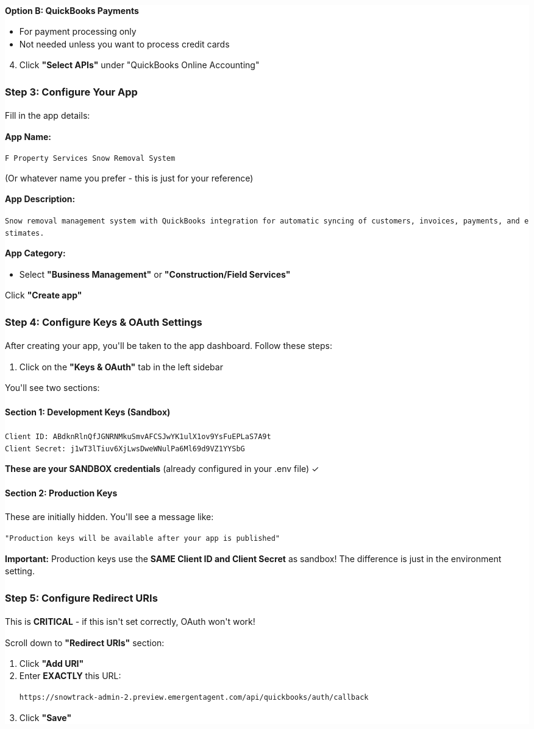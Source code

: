    **Option B: QuickBooks Payments**
   - For payment processing only
   - Not needed unless you want to process credit cards

4. Click **"Select APIs"** under "QuickBooks Online Accounting"

### Step 3: Configure Your App

Fill in the app details:

**App Name:**
```
F Property Services Snow Removal System
```
(Or whatever name you prefer - this is just for your reference)

**App Description:**
```
Snow removal management system with QuickBooks integration for automatic syncing of customers, invoices, payments, and estimates.
```

**App Category:**
- Select **"Business Management"** or **"Construction/Field Services"**

Click **"Create app"**

### Step 4: Configure Keys & OAuth Settings

After creating your app, you'll be taken to the app dashboard. Follow these steps:

1. Click on the **"Keys & OAuth"** tab in the left sidebar

You'll see two sections:

#### Section 1: Development Keys (Sandbox)
```
Client ID: ABdknRlnQfJGNRNMkuSmvAFCSJwYK1ulX1ov9YsFuEPLaS7A9t
Client Secret: j1wT3lTiuv6XjLwsDweWNulPa6Ml69d9VZ1YYSbG
```
**These are your SANDBOX credentials** (already configured in your .env file) ✓

#### Section 2: Production Keys
These are initially hidden. You'll see a message like:
```
"Production keys will be available after your app is published"
```

**Important:** Production keys use the **SAME Client ID and Client Secret** as sandbox! The difference is just in the environment setting.

### Step 5: Configure Redirect URIs

This is **CRITICAL** - if this isn't set correctly, OAuth won't work!

Scroll down to **"Redirect URIs"** section:

1. Click **"Add URI"**
2. Enter **EXACTLY** this URL:
   ```
   https://snowtrack-admin-2.preview.emergentagent.com/api/quickbooks/auth/callback
   ```
3. Click **"Save"**
